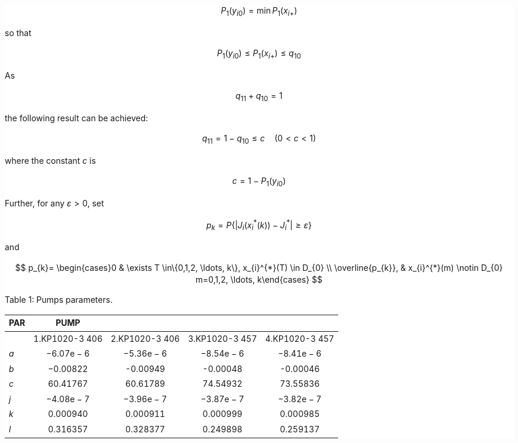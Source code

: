 $$
P_{1}\left(y_{i 0}\right)=\min P_{1}\left(x_{i+}\right)
$$

so that

$$
P_{1}\left(y_{i 0}\right) \leq P_{1}\left(x_{i+}\right) \leq q_{10}
$$

As

$$
q_{11}+q_{10}=1
$$

the following result can be achieved:

$$
q_{11}=1-q_{10} \leq c \quad(0<c<1)
$$

where the constant $c$ is

$$
c=1-P_{1}\left(y_{i 0}\right)
$$

Further, for any $\varepsilon>0$, set

$$
p_{k}=P\left\{\left|J_{i}\left(x_{i}^{*}(k)\right)-J_{i}^{*}\right| \geq \varepsilon\right\}
$$

and

$$
p_{k}= \begin{cases}0 & \exists T \in\{0,1,2, \ldots, k\}, x_{i}^{*}(T) \in D_{0} \\ \overline{p_{k}}, & x_{i}^{*}(m) \notin D_{0} m=0,1,2, \ldots, k\end{cases}
$$

Table 1: Pumps parameters.

| PAR | PUMP |  |  |  |
| :-- | :--: | :--: | :--: | :--: |
|  | 1.KP1020-3 406 | 2.KP1020-3 406 | 3.KP1020-3 457 | 4.KP1020-3 457 |
| $a$ | $-6.07 \mathrm{e}-6$ | $-5.36 \mathrm{e}-6$ | $-8.54 \mathrm{e}-6$ | $-8.41 \mathrm{e}-6$ |
| $b$ | $-0.00822$ | -0.00949 | -0.00048 | -0.00046 |
| $c$ | $60.41767$ | 60.61789 | 74.54932 | 73.55836 |
| $j$ | $-4.08 \mathrm{e}-7$ | $-3.96 \mathrm{e}-7$ | $-3.87 \mathrm{e}-7$ | $-3.82 \mathrm{e}-7$ |
| $k$ | 0.000940 | 0.000911 | 0.000999 | 0.000985 |
| $l$ | 0.316357 | 0.328377 | 0.249898 | 0.259137 |
